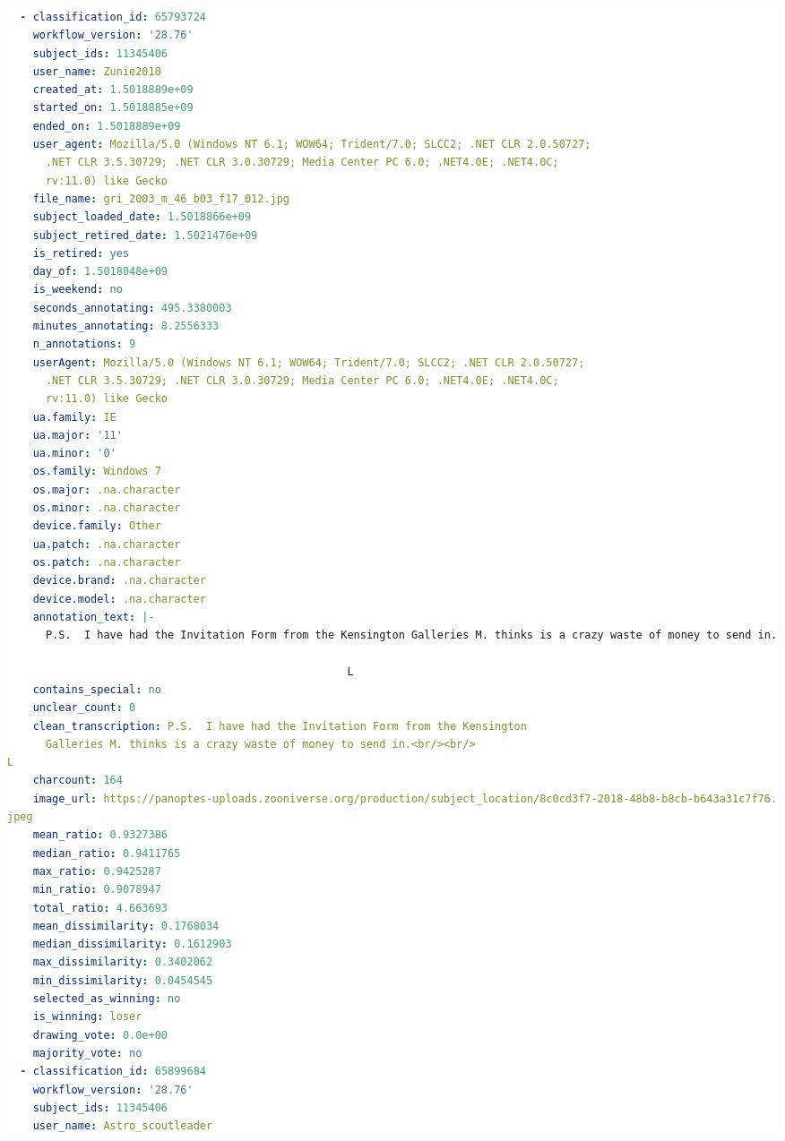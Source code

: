 ```yaml
  - classification_id: 65793724
    workflow_version: '28.76'
    subject_ids: 11345406
    user_name: Zunie2010
    created_at: 1.5018889e+09
    started_on: 1.5018885e+09
    ended_on: 1.5018889e+09
    user_agent: Mozilla/5.0 (Windows NT 6.1; WOW64; Trident/7.0; SLCC2; .NET CLR 2.0.50727;
      .NET CLR 3.5.30729; .NET CLR 3.0.30729; Media Center PC 6.0; .NET4.0E; .NET4.0C;
      rv:11.0) like Gecko
    file_name: gri_2003_m_46_b03_f17_012.jpg
    subject_loaded_date: 1.5018866e+09
    subject_retired_date: 1.5021476e+09
    is_retired: yes
    day_of: 1.5018048e+09
    is_weekend: no
    seconds_annotating: 495.3380003
    minutes_annotating: 8.2556333
    n_annotations: 9
    userAgent: Mozilla/5.0 (Windows NT 6.1; WOW64; Trident/7.0; SLCC2; .NET CLR 2.0.50727;
      .NET CLR 3.5.30729; .NET CLR 3.0.30729; Media Center PC 6.0; .NET4.0E; .NET4.0C;
      rv:11.0) like Gecko
    ua.family: IE
    ua.major: '11'
    ua.minor: '0'
    os.family: Windows 7
    os.major: .na.character
    os.minor: .na.character
    device.family: Other
    ua.patch: .na.character
    os.patch: .na.character
    device.brand: .na.character
    device.model: .na.character
    annotation_text: |-
      P.S.  I have had the Invitation Form from the Kensington Galleries M. thinks is a crazy waste of money to send in.

                                                     L
    contains_special: no
    unclear_count: 0
    clean_transcription: P.S.  I have had the Invitation Form from the Kensington
      Galleries M. thinks is a crazy waste of money to send in.<br/><br/>                                               L
    charcount: 164
    image_url: https://panoptes-uploads.zooniverse.org/production/subject_location/8c0cd3f7-2018-48b8-b8cb-b643a31c7f76.jpeg
    mean_ratio: 0.9327386
    median_ratio: 0.9411765
    max_ratio: 0.9425287
    min_ratio: 0.9078947
    total_ratio: 4.663693
    mean_dissimilarity: 0.1768034
    median_dissimilarity: 0.1612903
    max_dissimilarity: 0.3402062
    min_dissimilarity: 0.0454545
    selected_as_winning: no
    is_winning: loser
    drawing_vote: 0.0e+00
    majority_vote: no
  - classification_id: 65899684
    workflow_version: '28.76'
    subject_ids: 11345406
    user_name: Astro_scoutleader
```